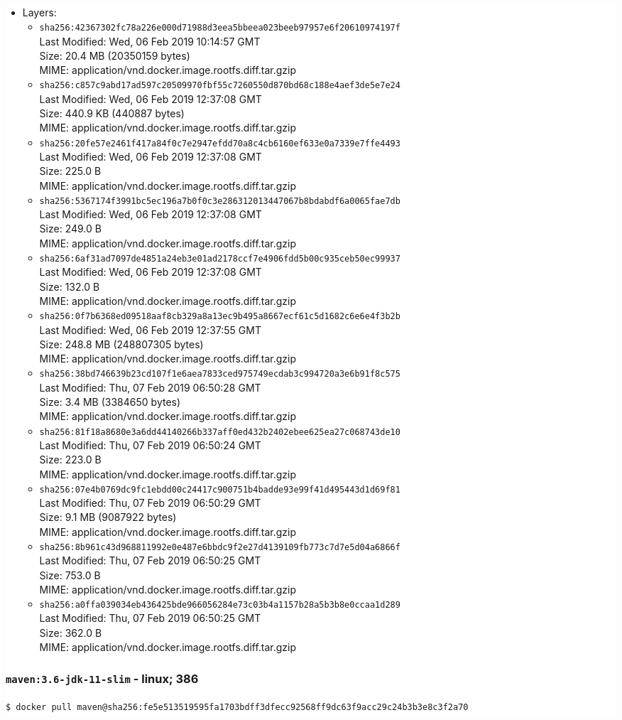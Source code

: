-	Layers:
	-	`sha256:42367302fc78a226e000d71988d3eea5bbeea023beeb97957e6f20610974197f`  
		Last Modified: Wed, 06 Feb 2019 10:14:57 GMT  
		Size: 20.4 MB (20350159 bytes)  
		MIME: application/vnd.docker.image.rootfs.diff.tar.gzip
	-	`sha256:c857c9abd17ad597c20509970fbf55c7260550d870bd68c188e4aef3de5e7e24`  
		Last Modified: Wed, 06 Feb 2019 12:37:08 GMT  
		Size: 440.9 KB (440887 bytes)  
		MIME: application/vnd.docker.image.rootfs.diff.tar.gzip
	-	`sha256:20fe57e2461f417a84f0c7e2947efdd70a8c4cb6160ef633e0a7339e7ffe4493`  
		Last Modified: Wed, 06 Feb 2019 12:37:08 GMT  
		Size: 225.0 B  
		MIME: application/vnd.docker.image.rootfs.diff.tar.gzip
	-	`sha256:5367174f3991bc5ec196a7b0f0c3e286312013447067b8bdabdf6a0065fae7db`  
		Last Modified: Wed, 06 Feb 2019 12:37:08 GMT  
		Size: 249.0 B  
		MIME: application/vnd.docker.image.rootfs.diff.tar.gzip
	-	`sha256:6af31ad7097de4851a24eb3e01ad2178ccf7e4906fdd5b00c935ceb50ec99937`  
		Last Modified: Wed, 06 Feb 2019 12:37:08 GMT  
		Size: 132.0 B  
		MIME: application/vnd.docker.image.rootfs.diff.tar.gzip
	-	`sha256:0f7b6368ed09518aaf8cb329a8a13ec9b495a8667ecf61c5d1682c6e6e4f3b2b`  
		Last Modified: Wed, 06 Feb 2019 12:37:55 GMT  
		Size: 248.8 MB (248807305 bytes)  
		MIME: application/vnd.docker.image.rootfs.diff.tar.gzip
	-	`sha256:38bd746639b23cd107f1e6aea7833ced975749ecdab3c994720a3e6b91f8c575`  
		Last Modified: Thu, 07 Feb 2019 06:50:28 GMT  
		Size: 3.4 MB (3384650 bytes)  
		MIME: application/vnd.docker.image.rootfs.diff.tar.gzip
	-	`sha256:81f18a8680e3a6dd44140266b337aff0ed432b2402ebee625ea27c068743de10`  
		Last Modified: Thu, 07 Feb 2019 06:50:24 GMT  
		Size: 223.0 B  
		MIME: application/vnd.docker.image.rootfs.diff.tar.gzip
	-	`sha256:07e4b0769dc9fc1ebdd00c24417c900751b4badde93e99f41d495443d1d69f81`  
		Last Modified: Thu, 07 Feb 2019 06:50:29 GMT  
		Size: 9.1 MB (9087922 bytes)  
		MIME: application/vnd.docker.image.rootfs.diff.tar.gzip
	-	`sha256:8b961c43d968811992e0e487e6bbdc9f2e27d4139109fb773c7d7e5d04a6866f`  
		Last Modified: Thu, 07 Feb 2019 06:50:25 GMT  
		Size: 753.0 B  
		MIME: application/vnd.docker.image.rootfs.diff.tar.gzip
	-	`sha256:a0ffa039034eb436425bde966056284e73c03b4a1157b28a5b3b8e0ccaa1d289`  
		Last Modified: Thu, 07 Feb 2019 06:50:25 GMT  
		Size: 362.0 B  
		MIME: application/vnd.docker.image.rootfs.diff.tar.gzip

### `maven:3.6-jdk-11-slim` - linux; 386

```console
$ docker pull maven@sha256:fe5e513519595fa1703bdff3dfecc92568ff9dc63f9acc29c24b3b3e8c3f2a70
```
